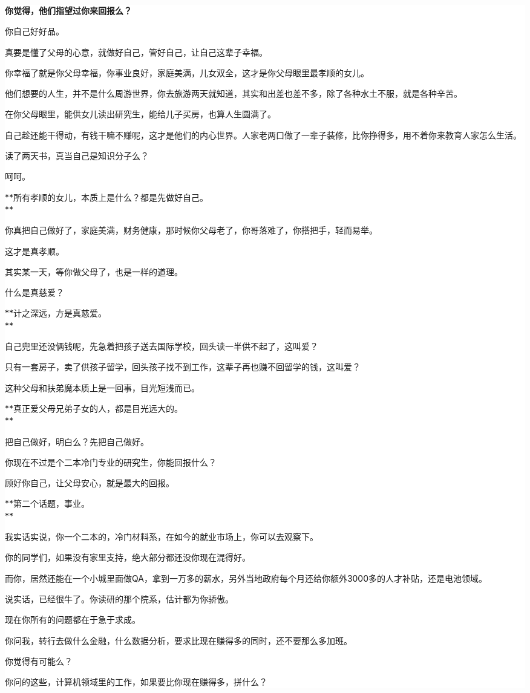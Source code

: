  **你觉得，他们指望过你来回报么？**

你自己好好品。

真要是懂了父母的心意，就做好自己，管好自己，让自己这辈子幸福。  

你幸福了就是你父母幸福，你事业良好，家庭美满，儿女双全，这才是你父母眼里最孝顺的女儿。  

他们想要的人生，并不是什么周游世界，你去旅游两天就知道，其实和出差也差不多，除了各种水土不服，就是各种辛苦。  

在你父母眼里，能供女儿读出研究生，能给儿子买房，也算人生圆满了。

自己趁还能干得动，有钱干嘛不赚呢，这才是他们的内心世界。人家老两口做了一辈子装修，比你挣得多，用不着你来教育人家怎么生活。

读了两天书，真当自己是知识分子么？

呵呵。

 **所有孝顺的女儿，本质上是什么？都是先做好自己。  
**

你真把自己做好了，家庭美满，财务健康，那时候你父母老了，你哥落难了，你搭把手，轻而易举。  

这才是真孝顺。  

其实某一天，等你做父母了，也是一样的道理。

什么是真慈爱？

 **计之深远，方是真慈爱。  
**

自己兜里还没俩钱呢，先急着把孩子送去国际学校，回头读一半供不起了，这叫爱？  

只有一套房子，卖了供孩子留学，回头孩子找不到工作，这辈子再也赚不回留学的钱，这叫爱？  

这种父母和扶弟魔本质上是一回事，目光短浅而已。  

 **真正爱父母兄弟子女的人，都是目光远大的。  
**

把自己做好，明白么？先把自己做好。  

你现在不过是个二本冷门专业的研究生，你能回报什么？  

顾好你自己，让父母安心，就是最大的回报。

 **第二个话题，事业。  
**

我实话实说，你一个二本的，冷门材料系，在如今的就业市场上，你可以去观察下。  

你的同学们，如果没有家里支持，绝大部分都还没你现在混得好。

而你，居然还能在一个小城里面做QA，拿到一万多的薪水，另外当地政府每个月还给你额外3000多的人才补贴，还是电池领域。  

说实话，已经很牛了。你读研的那个院系，估计都为你骄傲。  

现在你所有的问题都在于急于求成。  

你问我，转行去做什么金融，什么数据分析，要求比现在赚得多的同时，还不要那么多加班。

你觉得有可能么？

你问的这些，计算机领域里的工作，如果要比你现在赚得多，拼什么？  
